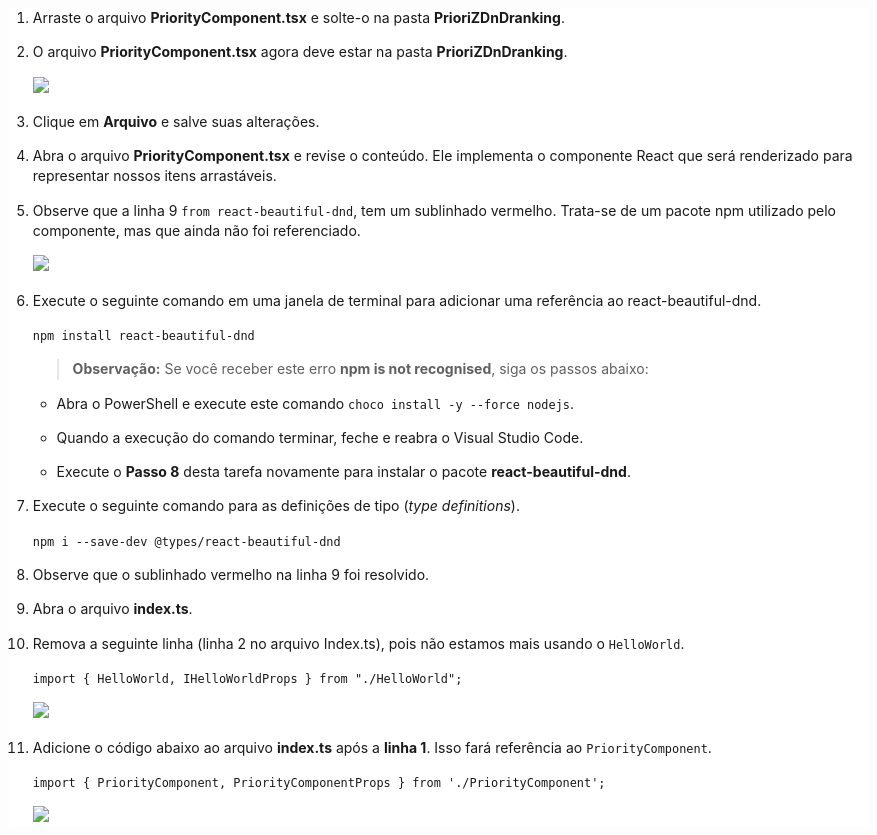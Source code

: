 1. Arraste o arquivo **PriorityComponent.tsx** e solte-o na pasta **PrioriZDnDranking**.

1. O arquivo **PriorityComponent.tsx** agora deve estar na pasta **PrioriZDnDranking**.

    ![](images/L02/image16.png)

1. Clique em **Arquivo** e salve suas alterações.

1. Abra o arquivo **PriorityComponent.tsx** e revise o conteúdo. Ele implementa o componente React que será renderizado para representar nossos itens arrastáveis.

1. Observe que a linha 9 `from react-beautiful-dnd`, tem um sublinhado vermelho. Trata-se de um pacote npm utilizado pelo componente, mas que ainda não foi referenciado.

    ![](images/L02/image17.png)

1. Execute o seguinte comando em uma janela de terminal para adicionar uma referência ao react-beautiful-dnd.

    ```
    npm install react-beautiful-dnd
    ```

    >**Observação:** Se você receber este erro **npm is not recognised**, siga os passos abaixo:

    - Abra o PowerShell e execute este comando `choco install -y --force nodejs`.
    
    - Quando a execução do comando terminar, feche e reabra o Visual Studio Code.
    
    - Execute o **Passo 8** desta tarefa novamente para instalar o pacote **react-beautiful-dnd**.

1. Execute o seguinte comando para as definições de tipo (*type definitions*).

    ```
    npm i --save-dev @types/react-beautiful-dnd
    ```

1. Observe que o sublinhado vermelho na linha 9 foi resolvido.

1. Abra o arquivo **index.ts**.

1. Remova a seguinte linha (linha 2 no arquivo Index.ts), pois não estamos mais usando o `HelloWorld`.

    ```
    import { HelloWorld, IHelloWorldProps } from "./HelloWorld";
    ```

    ![](images/L02/image18.png)

1. Adicione o código abaixo ao arquivo **index.ts** após a **linha 1**. Isso fará referência ao `PriorityComponent`.

     ```
     import { PriorityComponent, PriorityComponentProps } from './PriorityComponent';
     ```
    
     ![](images/L02/image19.png)
